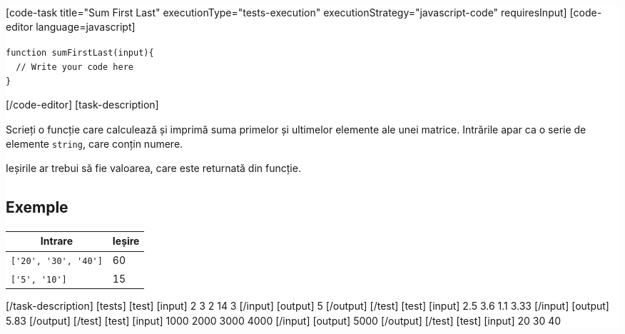 [code-task title="Sum First Last" executionType="tests-execution" executionStrategy="javascript-code" requiresInput]
[code-editor language=javascript]
```
function sumFirstLast(input){
  // Write your code here
}
```
[/code-editor]
[task-description]

Scrieți o funcție care calculează și imprimă suma primelor și ultimelor elemente ale unei matrice.
Intrările apar ca o serie de elemente `string`, care conțin numere.

Ieșirile ar trebui să fie valoarea, care este returnată din funcție.

## Exemple
|**Intrare**|**Ieșire** |
| --- | --- |
|`['20', '30', '40']` | 60 |
|`['5', '10']` | 15 |

[/task-description]
[tests]
[test]
[input]
2
3
2
14
3
[/input]
[output]
5
[/output]
[/test]
[test]
[input]
2.5
3.6
1.1
3.33
[/input]
[output]
5.83
[/output]
[/test]
[test]
[input]
1000
2000
3000
4000
[/input]
[output]
5000
[/output]
[/test]
[test]
[input]
20
30
40